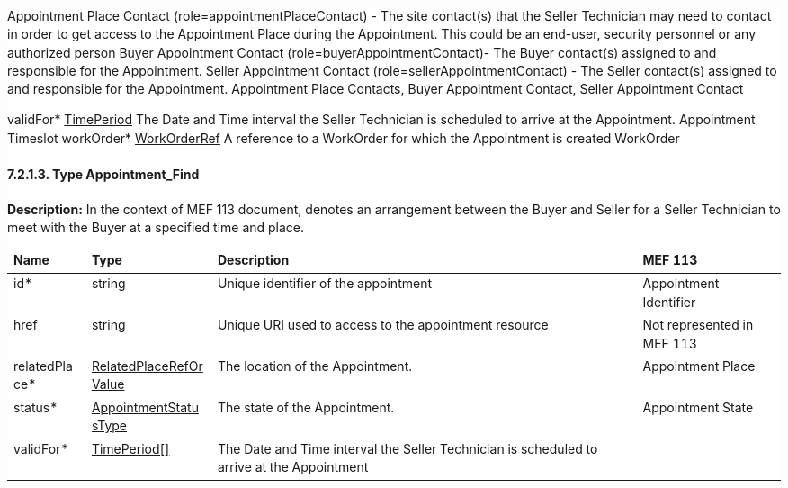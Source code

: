 Appointment Place Contact (role&#x3D;appointmentPlaceContact) - The site contact(s) that the Seller Technician may need to contact in order to get access to the Appointment Place during the Appointment. This could be an end-user, security personnel or any authorized person 
Buyer Appointment Contact (role&#x3D;buyerAppointmentContact)- The Buyer contact(s) assigned to and responsible for the Appointment.
Seller Appointment Contact (role&#x3D;sellerAppointmentContact) - The Seller contact(s) assigned to and responsible for the Appointment.</td>
            <td>Appointment Place Contacts, Buyer Appointment Contact, Seller Appointment Contact</td>
</tr><tr>
        <tr>
            <td>validFor*</td>
            <td><a href="#T_TimePeriod">TimePeriod</a></td>
            <td>The Date and Time interval  the Seller Technician is scheduled to arrive at the Appointment.</td>
            <td>Appointment Timeslot</td>
            </tr><tr>
            <td>workOrder*</td>
            <td><a href="#T_WorkOrderRef">WorkOrderRef</a></td>
            <td>A reference to a WorkOrder for which the Appointment is created</td>
            <td>WorkOrder</td>
        </tr>
    </tbody>
</table>

#### 7.2.1.3. Type Appointment_Find

**Description:** In the context of MEF 113 document, denotes an arrangement between the Buyer and Seller for a Seller Technician to meet with the Buyer at a specified time and place.

<table id="T_Appointment_Find">
    <thead style="font-weight:bold;">
        <tr>
            <td>Name</td>
            <td>Type</td>
            <td>Description</td>
            <td>MEF 113</td>
        </tr>
    </thead>
    <tbody>
        <tr>
            <td>id*</td>
            <td>string</td>
            <td>Unique identifier of the appointment</td>
            <td>Appointment Identifier</td>
        </tr><tr>
            <td>href</td>
            <td>string</td>
            <td>Unique URI used to access to the appointment resource</td>
            <td>Not represented in MEF 113</td>
        </tr><tr>
            <td>relatedPlace*</td>
            <td><a href="#T_RelatedPlaceRefOrValue">RelatedPlaceRefOrValue</a></td>
            <td>The location of the Appointment.</td>
            <td>Appointment Place</td>
        </tr><tr>
            <td>status*</td>
            <td><a href="#T_AppointmentStatusType">AppointmentStatusType</a></td>
            <td>The state of the Appointment.</td>
            <td>Appointment State</td>
        </tr><tr>
            <td>validFor*</td>
            <td><a href="#T_TimePeriod">TimePeriod</a</a>[]</td>
            <td>The Date and Time interval  the Seller Technician is scheduled to arrive at the Appointment</td>